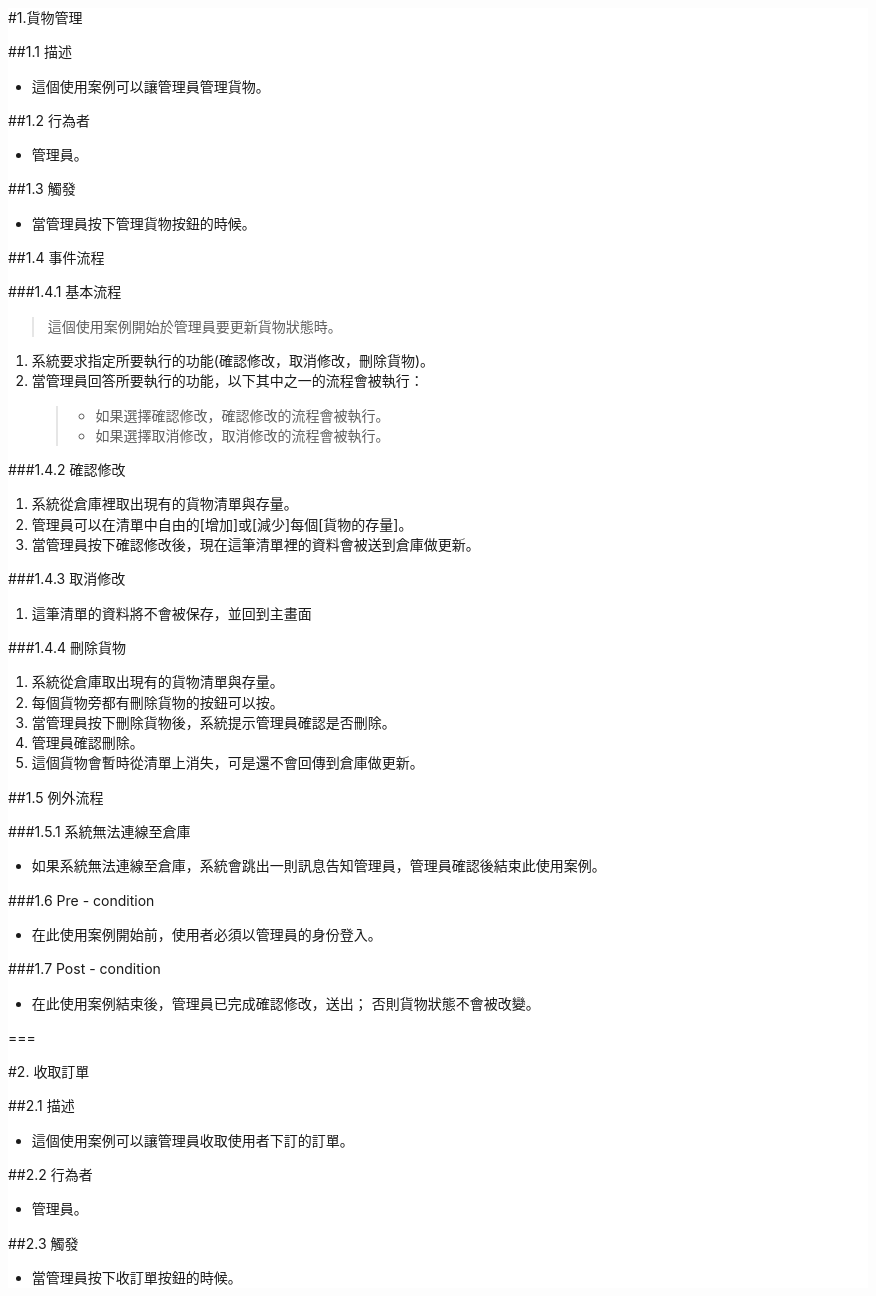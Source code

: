 #1.貨物管理

##1.1 描述
- 這個使用案例可以讓管理員管理貨物。

##1.2 行為者
- 管理員。

##1.3 觸發
- 當管理員按下管理貨物按鈕的時候。

##1.4 事件流程
		
###1.4.1 基本流程
> 這個使用案例開始於管理員要更新貨物狀態時。

1. 系統要求指定所要執行的功能(確認修改，取消修改，刪除貨物)。
2. 當管理員回答所要執行的功能，以下其中之一的流程會被執行：
	> - 如果選擇確認修改，確認修改的流程會被執行。
	> - 如果選擇取消修改，取消修改的流程會被執行。

###1.4.2 確認修改
1. 系統從倉庫裡取出現有的貨物清單與存量。
2. 管理員可以在清單中自由的[增加]或[減少]每個[貨物的存量]。
3. 當管理員按下確認修改後，現在這筆清單裡的資料會被送到倉庫做更新。

###1.4.3 取消修改
1. 這筆清單的資料將不會被保存，並回到主畫面

###1.4.4 刪除貨物
1. 系統從倉庫取出現有的貨物清單與存量。
2. 每個貨物旁都有刪除貨物的按鈕可以按。
3. 當管理員按下刪除貨物後，系統提示管理員確認是否刪除。
4. 管理員確認刪除。
5. 這個貨物會暫時從清單上消失，可是還不會回傳到倉庫做更新。

##1.5 例外流程

###1.5.1 系統無法連線至倉庫
- 如果系統無法連線至倉庫，系統會跳出一則訊息告知管理員，管理員確認後結束此使用案例。

###1.6 Pre - condition
- 在此使用案例開始前，使用者必須以管理員的身份登入。

###1.7 Post - condition
- 在此使用案例結束後，管理員已完成確認修改，送出； 否則貨物狀態不會被改變。

===

#2. 收取訂單

##2.1 描述
- 這個使用案例可以讓管理員收取使用者下訂的訂單。

##2.2 行為者
- 管理員。

##2.3 觸發
- 當管理員按下收訂單按鈕的時候。
